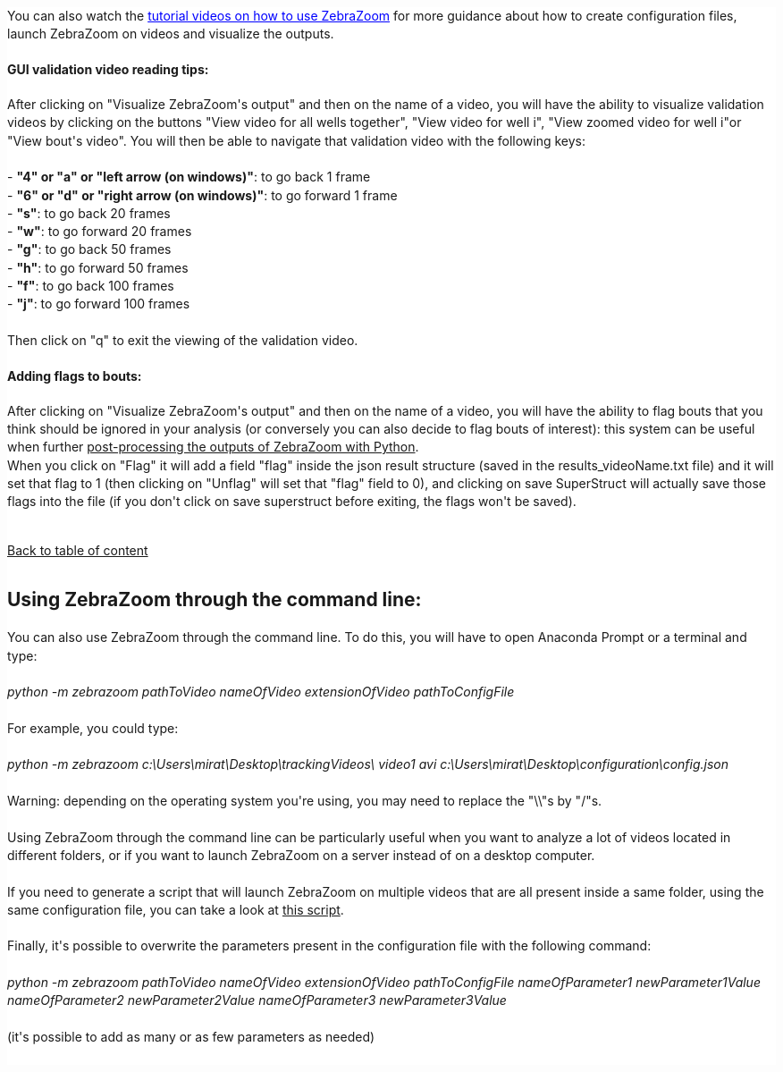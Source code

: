 You can also watch the <a href="https://www.youtube.com/playlist?list=PLuWZiRK2HkeVo8zIPixdBj-hBk-cbsQZr" style="color:blue" target="_blank">tutorial videos on how to use ZebraZoom</a> for more guidance about how to create configuration files, launch ZebraZoom on videos and visualize the outputs.<br/>

<a name="validationvideoreadingtips"/>
<H4 CLASS="western">GUI validation video reading tips:</H4>
After clicking on "Visualize ZebraZoom's output" and then on the name of a video, you will have the ability to visualize validation videos by clicking on the buttons "View video for all wells together", "View video for well i", "View zoomed video for well i"or  "View bout's video". You will then be able to navigate that validation video with the following keys:<br/><br/>
- <b>"4" or "a" or "left arrow (on windows)"</b>: to go back 1 frame<br/>
- <b>"6" or "d" or "right arrow (on windows)"</b>: to go forward 1 frame<br/>
- <b>"s"</b>: to go back 20 frames<br/>
- <b>"w"</b>: to go forward 20 frames<br/>
- <b>"g"</b>: to go back 50 frames<br/>
- <b>"h"</b>: to go forward 50 frames<br/>
- <b>"f"</b>: to go back 100 frames<br/>
- <b>"j"</b>: to go forward 100 frames<br/><br/>
Then click on "q" to exit the viewing of the validation video.<br/>

<a name="flagingbouts"/>
<H4 CLASS="western">Adding flags to bouts:</H4>
After clicking on "Visualize ZebraZoom's output" and then on the name of a video, you will have the ability to flag bouts that you think should be ignored in your analysis (or conversely you can also decide to flag bouts of interest): this system can be useful when further <a href="#pythonanalysis">post-processing the outputs of ZebraZoom with Python</a>.<br/>
When you click on "Flag" it will add a field "flag" inside the json result structure (saved in the results_videoName.txt file) and it will set that flag to 1 (then clicking on "Unflag" will set that "flag" field to 0), and clicking on save SuperStruct will actually save those flags into the file (if you don't click on save superstruct before exiting, the flags won't be saved).


<a name="commandlinezebrazoom"/>

<br/>[Back to table of content](#tableofcontent)<br/>
<H2 CLASS="western">Using ZebraZoom through the command line:</H2>
You can also use ZebraZoom through the command line. To do this, you will have to open Anaconda Prompt or a terminal and type:<br/><br/>
<I>python -m zebrazoom pathToVideo nameOfVideo extensionOfVideo pathToConfigFile</I><br/><br/>
For example, you could type:<br/><br/>
<I>python -m zebrazoom c:\Users\mirat\Desktop\trackingVideos\ video1 avi c:\Users\mirat\Desktop\configuration\config.json</I><br/><br/>
Warning: depending on the operating system you're using, you may need to replace the "\\"s by "/"s.<br/><br/>
Using ZebraZoom through the command line can be particularly useful when you want to analyze a lot of videos located in different folders, or if you want to launch ZebraZoom on a server instead of on a desktop computer.<br/><br/>
If you need to generate a script that will launch ZebraZoom on multiple videos that are all present inside a same folder, using the same configuration file, you can take a look at <a href="https://github.com/oliviermirat/ZebraZoom/blob/master/zebrazoom/generateLaunchScript.sh" target="_blank">this script</a>.<br/><br/>
Finally, it's possible to overwrite the parameters present in the configuration file with the following command:<br/><br/>
<I>python -m zebrazoom pathToVideo nameOfVideo extensionOfVideo pathToConfigFile nameOfParameter1 newParameter1Value nameOfParameter2 newParameter2Value nameOfParameter3 newParameter3Value</I><br/><br/>
(it's possible to add as many or as few parameters as needed)<br/><br/>
